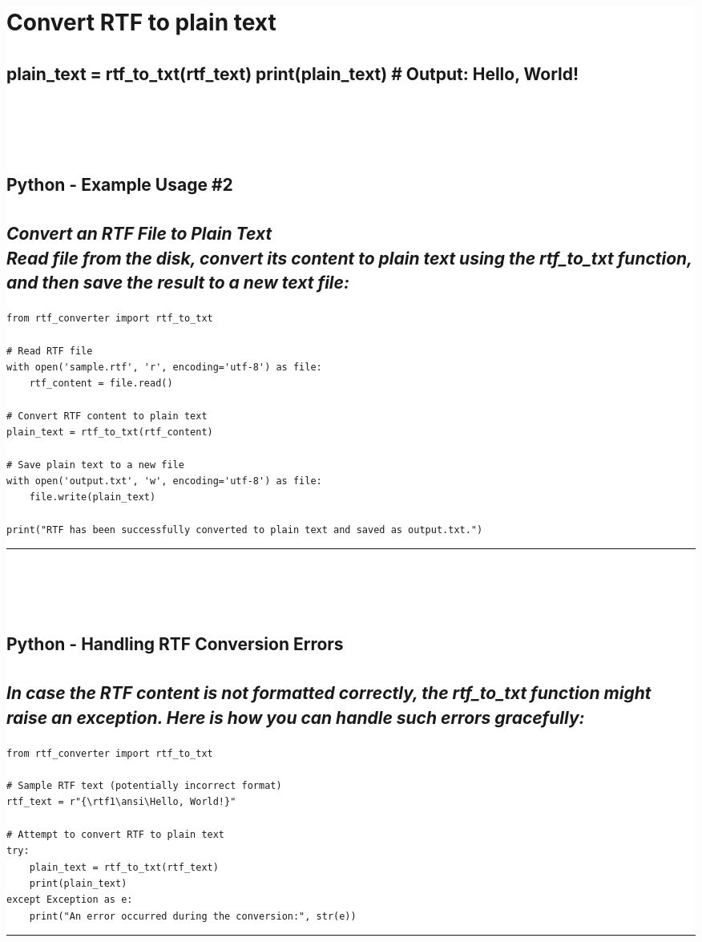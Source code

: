 # Convert RTF to plain text
plain_text = rtf_to_txt(rtf_text)
print(plain_text)  # Output: Hello, World!</pre></code>
---------------------------------------------------------------------------------------

<br><br><br>

**Python - Example Usage #2**
<br><br>
*Convert an RTF File to Plain Text*
<br>
*Read file from the disk, convert its content to plain text using the rtf_to_txt function, and then save the result to a new text file:*
<br>
---------------------------------------------------------------------------------------
<pre><code>from rtf_converter import rtf_to_txt

# Read RTF file
with open('sample.rtf', 'r', encoding='utf-8') as file:
    rtf_content = file.read()

# Convert RTF content to plain text
plain_text = rtf_to_txt(rtf_content)

# Save plain text to a new file
with open('output.txt', 'w', encoding='utf-8') as file:
    file.write(plain_text)

print("RTF has been successfully converted to plain text and saved as output.txt.")</pre></code>
---------------------------------------------------------------------------------------

<br><br><br>

**Python - Handling RTF Conversion Errors**
<br><br>
*In case the RTF content is not formatted correctly, the rtf_to_txt function might raise an exception. Here is how you can handle such errors gracefully:*
<br>
---------------------------------------------------------------------------------------
<pre><code>from rtf_converter import rtf_to_txt

# Sample RTF text (potentially incorrect format)
rtf_text = r"{\rtf1\ansi\Hello, World!}"

# Attempt to convert RTF to plain text
try:
    plain_text = rtf_to_txt(rtf_text)
    print(plain_text)
except Exception as e:
    print("An error occurred during the conversion:", str(e))</pre></code>
---------------------------------------------------------------------------------------
